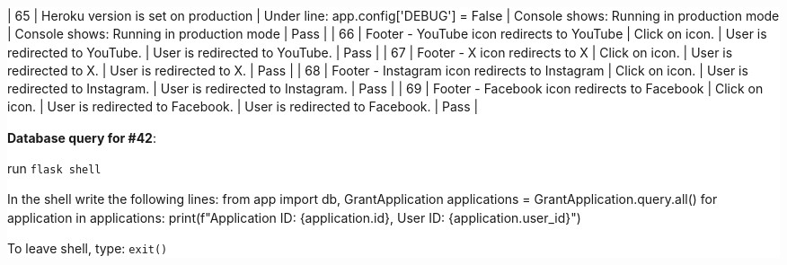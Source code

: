 | 65   | Heroku version is set on production                        | Under line: app.config['DEBUG'] = False                                                            | Console shows: Running in production mode                                                                  | Console shows: Running in production mode                                                                  | Pass                                                                                                      |
| 66   | Footer - YouTube icon redirects to YouTube                 | Click on icon.                                                                                   | User is redirected to YouTube.                                                                            | User is redirected to YouTube.                                                                            | Pass                                                                                                      |
| 67   | Footer - X icon redirects to X                             | Click on icon.                                                                                   | User is redirected to X.                                                                                  | User is redirected to X.                                                                                  | Pass                                                                                                      |
| 68   | Footer - Instagram icon redirects to Instagram             | Click on icon.                                                                                   | User is redirected to Instagram.                                                                          | User is redirected to Instagram.                                                                          | Pass                                                                                                      |
| 69   | Footer - Facebook icon redirects to Facebook               | Click on icon.                                                                                   | User is redirected to Facebook.                                                                            | User is redirected to Facebook.                                                                            | Pass                                                                                                      |



**Database query for #42**:

run `flask shell`

In the shell write the following lines:
    from app import db, GrantApplication
    applications = GrantApplication.query.all()
    for application in applications:
        print(f"Application ID: {application.id}, User ID: {application.user_id}")

To leave shell, type: `exit()`